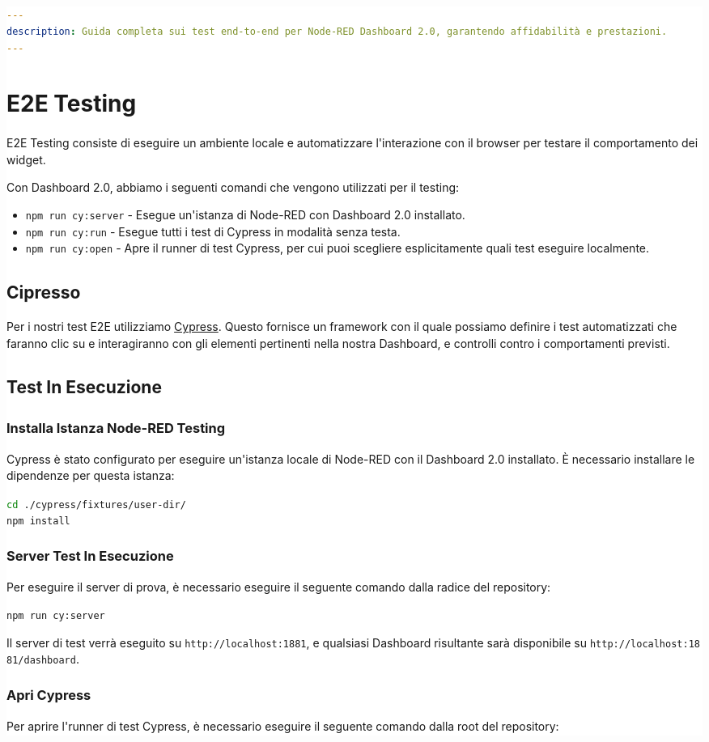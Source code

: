```yaml
---
description: Guida completa sui test end-to-end per Node-RED Dashboard 2.0, garantendo affidabilità e prestazioni.
---
```


# E2E Testing

E2E Testing consiste di eseguire un ambiente locale e automatizzare l'interazione con il browser per testare il comportamento dei widget.

Con Dashboard 2.0, abbiamo i seguenti comandi che vengono utilizzati per il testing:

- `npm run cy:server` - Esegue un'istanza di Node-RED con Dashboard 2.0 installato.
- `npm run cy:run` - Esegue tutti i test di Cypress in modalità senza testa.
- `npm run cy:open` - Apre il runner di test Cypress, per cui puoi scegliere esplicitamente quali test eseguire localmente.

## Cipresso

Per i nostri test E2E utilizziamo [Cypress](https://www.cypress.io/). Questo fornisce un framework con il quale possiamo definire i test automatizzati che faranno clic su e interagiranno con gli elementi pertinenti nella nostra Dashboard, e controlli contro i comportamenti previsti.

## Test In Esecuzione

### Installa Istanza Node-RED Testing

Cypress è stato configurato per eseguire un'istanza locale di Node-RED con il Dashboard 2.0 installato. È necessario installare le dipendenze per questa istanza:

```bash
cd ./cypress/fixtures/user-dir/
npm install
```

### Server Test In Esecuzione

Per eseguire il server di prova, è necessario eseguire il seguente comando dalla radice del repository:

```bash
npm run cy:server
```

Il server di test verrà eseguito su `http://localhost:1881`, e qualsiasi Dashboard risultante sarà disponibile su `http://localhost:1881/dashboard`.

### Apri Cypress

Per aprire l'runner di test Cypress, è necessario eseguire il seguente comando dalla root del repository:
